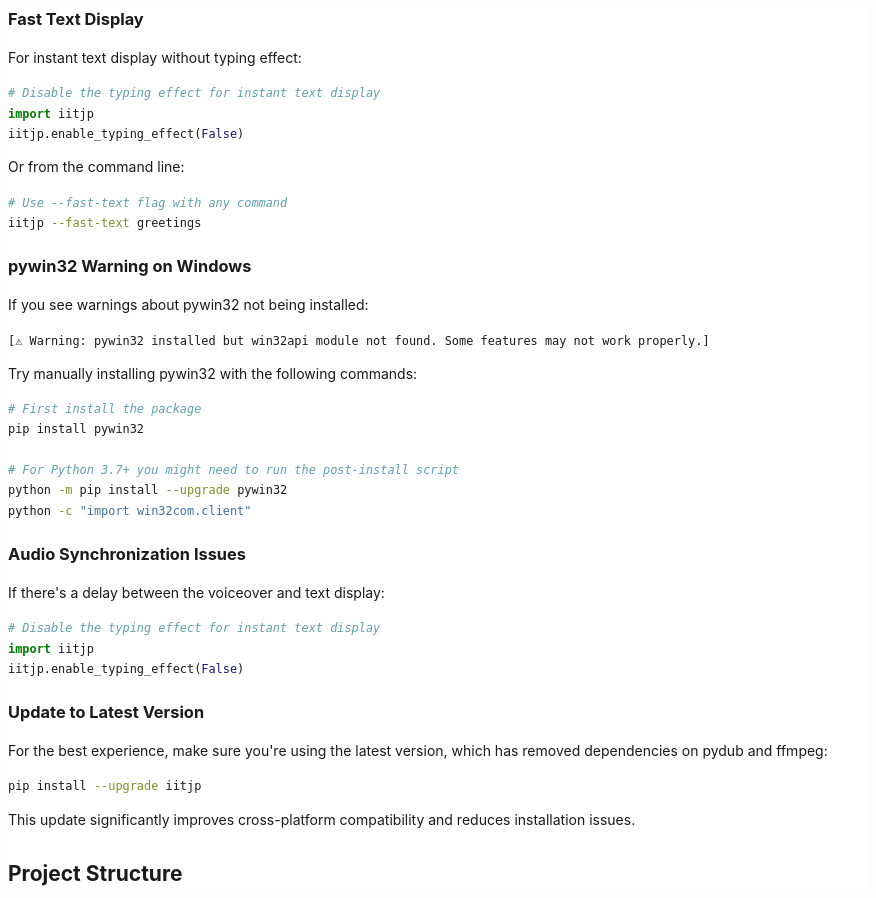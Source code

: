 ### Fast Text Display

For instant text display without typing effect:

```python
# Disable the typing effect for instant text display
import iitjp
iitjp.enable_typing_effect(False)
```

Or from the command line:

```bash
# Use --fast-text flag with any command
iitjp --fast-text greetings
```

### pywin32 Warning on Windows

If you see warnings about pywin32 not being installed:

```
[⚠️ Warning: pywin32 installed but win32api module not found. Some features may not work properly.]
```

Try manually installing pywin32 with the following commands:

```bash
# First install the package
pip install pywin32

# For Python 3.7+ you might need to run the post-install script
python -m pip install --upgrade pywin32
python -c "import win32com.client"
```

### Audio Synchronization Issues

If there's a delay between the voiceover and text display:

```python
# Disable the typing effect for instant text display
import iitjp
iitjp.enable_typing_effect(False)
```

### Update to Latest Version

For the best experience, make sure you're using the latest version, which has removed dependencies on pydub and ffmpeg:

```bash
pip install --upgrade iitjp
```

This update significantly improves cross-platform compatibility and reduces installation issues.

## Project Structure
